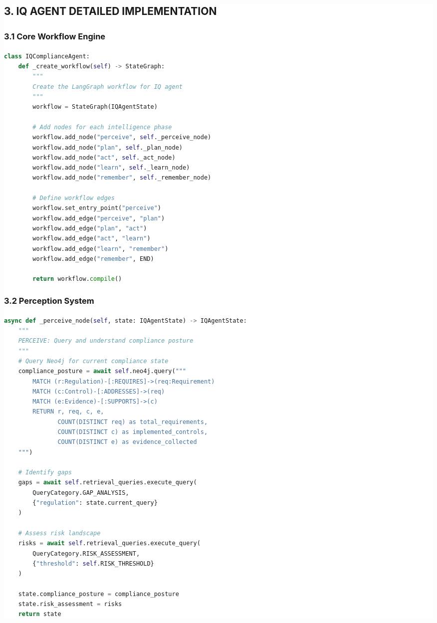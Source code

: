 
## 3. IQ AGENT DETAILED IMPLEMENTATION

### 3.1 Core Workflow Engine

```python
class IQComplianceAgent:
    def _create_workflow(self) -> StateGraph:
        """
        Create the LangGraph workflow for IQ agent
        """
        workflow = StateGraph(IQAgentState)
        
        # Add nodes for each intelligence phase
        workflow.add_node("perceive", self._perceive_node)
        workflow.add_node("plan", self._plan_node)
        workflow.add_node("act", self._act_node)
        workflow.add_node("learn", self._learn_node)
        workflow.add_node("remember", self._remember_node)
        
        # Define workflow edges
        workflow.set_entry_point("perceive")
        workflow.add_edge("perceive", "plan")
        workflow.add_edge("plan", "act")
        workflow.add_edge("act", "learn")
        workflow.add_edge("learn", "remember")
        workflow.add_edge("remember", END)
        
        return workflow.compile()
```

### 3.2 Perception System

```python
async def _perceive_node(self, state: IQAgentState) -> IQAgentState:
    """
    PERCEIVE: Query and understand compliance posture
    """
    # Query Neo4j for current compliance state
    compliance_posture = await self.neo4j.query("""
        MATCH (r:Regulation)-[:REQUIRES]->(req:Requirement)
        MATCH (c:Control)-[:ADDRESSES]->(req)
        MATCH (e:Evidence)-[:SUPPORTS]->(c)
        RETURN r, req, c, e, 
               COUNT(DISTINCT req) as total_requirements,
               COUNT(DISTINCT c) as implemented_controls,
               COUNT(DISTINCT e) as evidence_collected
    """)
    
    # Identify gaps
    gaps = await self.retrieval_queries.execute_query(
        QueryCategory.GAP_ANALYSIS,
        {"regulation": state.current_query}
    )
    
    # Assess risk landscape
    risks = await self.retrieval_queries.execute_query(
        QueryCategory.RISK_ASSESSMENT,
        {"threshold": self.RISK_THRESHOLD}
    )
    
    state.compliance_posture = compliance_posture
    state.risk_assessment = risks
    return state
```